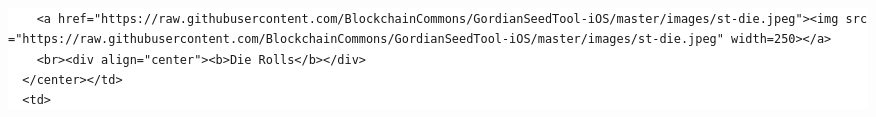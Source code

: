         <a href="https://raw.githubusercontent.com/BlockchainCommons/GordianSeedTool-iOS/master/images/st-die.jpeg"><img src="https://raw.githubusercontent.com/BlockchainCommons/GordianSeedTool-iOS/master/images/st-die.jpeg" width=250></a> 
        <br><div align="center"><b>Die Rolls</b></div>
      </center></td>
      <td>     